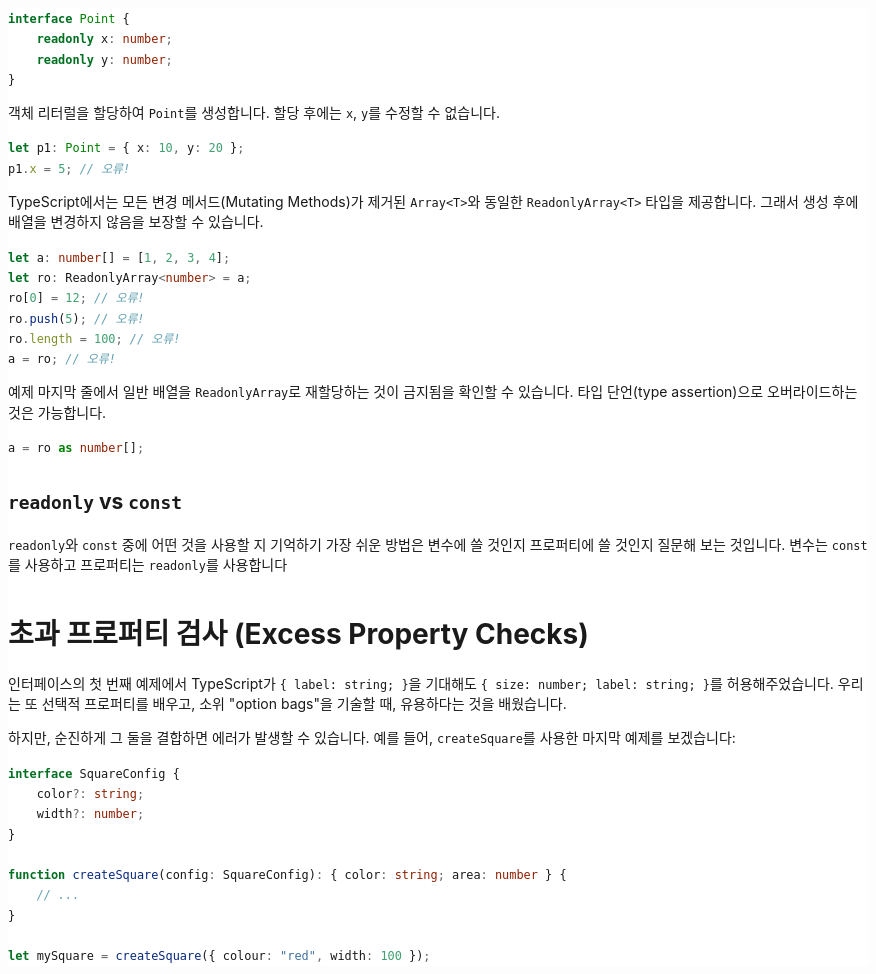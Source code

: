 ```ts
interface Point {
    readonly x: number;
    readonly y: number;
}
```

객체 리터럴을 할당하여 `Point`를 생성합니다.
할당 후에는 `x`, `y`를 수정할 수 없습니다.

```ts
let p1: Point = { x: 10, y: 20 };
p1.x = 5; // 오류!
```

TypeScript에서는 모든 변경 메서드(Mutating Methods)가 제거된 `Array<T>`와 동일한 `ReadonlyArray<T>` 타입을 제공합니다. 그래서 생성 후에 배열을 변경하지 않음을 보장할 수 있습니다.

```ts
let a: number[] = [1, 2, 3, 4];
let ro: ReadonlyArray<number> = a;
ro[0] = 12; // 오류!
ro.push(5); // 오류!
ro.length = 100; // 오류!
a = ro; // 오류!
```

예제 마지막 줄에서 일반 배열을 `ReadonlyArray`로 재할당하는 것이 금지됨을 확인할 수 있습니다.
타입 단언(type assertion)으로 오버라이드하는 것은 가능합니다.

```ts
a = ro as number[];
```

## `readonly` vs `const`

`readonly`와 `const` 중에 어떤 것을 사용할 지 기억하기 가장 쉬운 방법은 변수에 쓸 것인지 프로퍼티에 쓸 것인지 질문해 보는 것입니다.
변수는 `const`를 사용하고 프로퍼티는 `readonly`를 사용합니다

# 초과 프로퍼티 검사 (Excess Property Checks)

인터페이스의 첫 번째 예제에서 TypeScript가 `{ label: string; }`을 기대해도 `{ size: number; label: string; }`를 허용해주었습니다. 우리는 또 선택적 프로퍼티를 배우고, 소위 "option bags"을 기술할 때, 유용하다는 것을 배웠습니다.

하지만, 순진하게 그 둘을 결합하면 에러가 발생할 수 있습니다.
예를 들어, `createSquare`를 사용한 마지막 예제를 보겠습니다:

```ts
interface SquareConfig {
    color?: string;
    width?: number;
}

function createSquare(config: SquareConfig): { color: string; area: number } {
    // ...
}

let mySquare = createSquare({ colour: "red", width: 100 });
```
